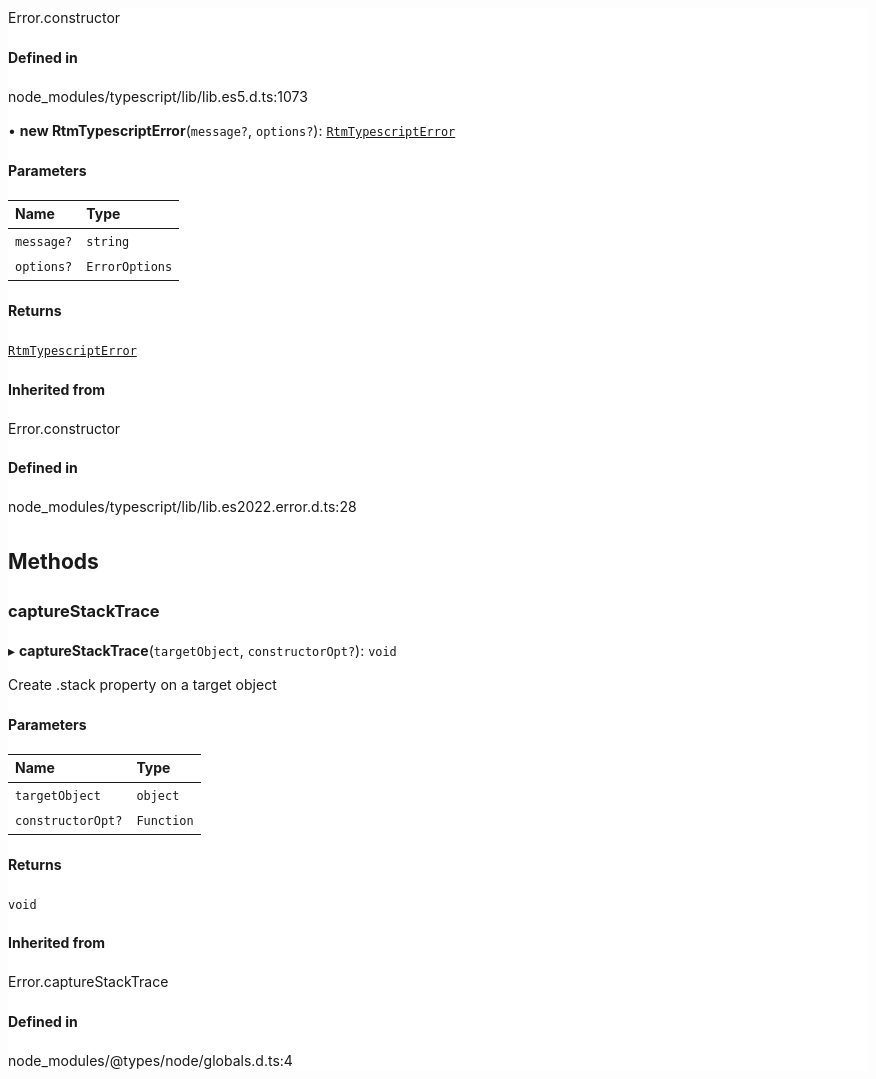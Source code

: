 Error.constructor

#### Defined in

node_modules/typescript/lib/lib.es5.d.ts:1073

• **new RtmTypescriptError**(`message?`, `options?`): [`RtmTypescriptError`](RtmTypescriptError.md)

#### Parameters

| Name       | Type           |
| :--------- | :------------- |
| `message?` | `string`       |
| `options?` | `ErrorOptions` |

#### Returns

[`RtmTypescriptError`](RtmTypescriptError.md)

#### Inherited from

Error.constructor

#### Defined in

node_modules/typescript/lib/lib.es2022.error.d.ts:28

## Methods

### captureStackTrace

▸ **captureStackTrace**(`targetObject`, `constructorOpt?`): `void`

Create .stack property on a target object

#### Parameters

| Name              | Type       |
| :---------------- | :--------- |
| `targetObject`    | `object`   |
| `constructorOpt?` | `Function` |

#### Returns

`void`

#### Inherited from

Error.captureStackTrace

#### Defined in

node_modules/@types/node/globals.d.ts:4
